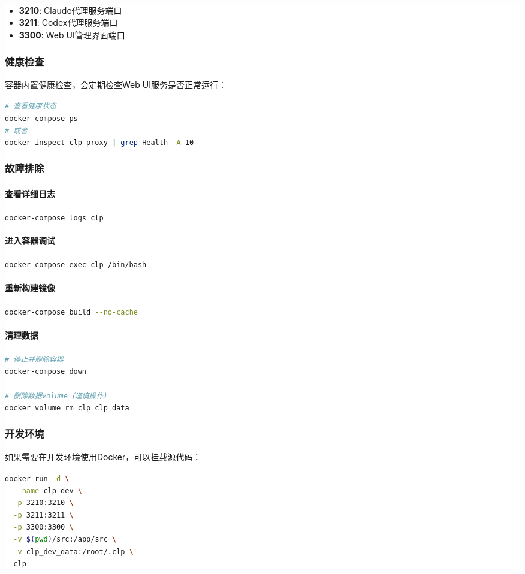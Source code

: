 - **3210**: Claude代理服务端口
- **3211**: Codex代理服务端口
- **3300**: Web UI管理界面端口

### 健康检查

容器内置健康检查，会定期检查Web UI服务是否正常运行：

```bash
# 查看健康状态
docker-compose ps
# 或者
docker inspect clp-proxy | grep Health -A 10
```

### 故障排除

#### 查看详细日志
```bash
docker-compose logs clp
```

#### 进入容器调试
```bash
docker-compose exec clp /bin/bash
```

#### 重新构建镜像
```bash
docker-compose build --no-cache
```

#### 清理数据
```bash
# 停止并删除容器
docker-compose down

# 删除数据volume（谨慎操作）
docker volume rm clp_clp_data
```

### 开发环境

如果需要在开发环境使用Docker，可以挂载源代码：

```bash
docker run -d \
  --name clp-dev \
  -p 3210:3210 \
  -p 3211:3211 \
  -p 3300:3300 \
  -v $(pwd)/src:/app/src \
  -v clp_dev_data:/root/.clp \
  clp
```
